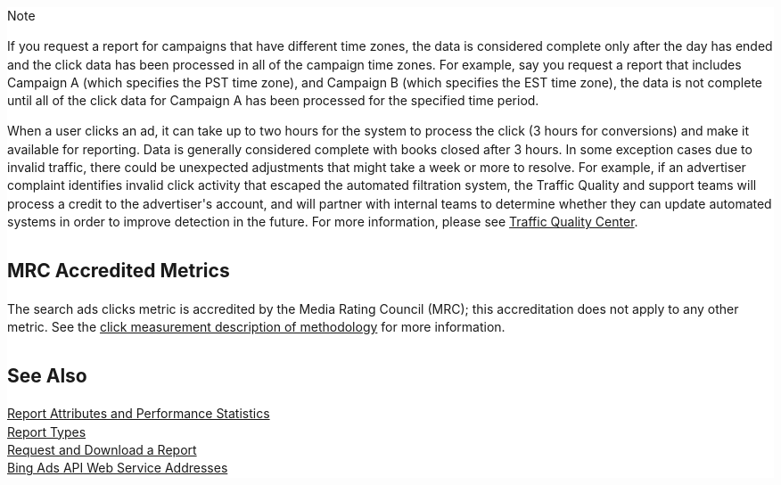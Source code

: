 > [!NOTE]
> If you request a report for campaigns that have different time zones, the data is considered complete only after the day has ended and the click data has been processed in all of the campaign time zones. For example, say you request a report that includes Campaign A (which specifies the PST time zone), and Campaign B (which specifies the EST time zone), the data is not complete until all of the click data for Campaign A has been processed for the specified time period.

When a user clicks an ad, it can take up to two hours for the system to process the click (3 hours for conversions) and make it available for reporting. Data is generally considered complete with books closed after 3 hours. In some exception cases due to invalid traffic, there could be unexpected adjustments that might take a week or more to resolve. For example, if an advertiser complaint identifies invalid click activity that escaped the automated filtration system, the Traffic Quality and support teams will process a credit to the advertiser's account, and will partner with internal teams to determine whether they can update automated systems in order to improve detection in the future. For more information, please see [Traffic Quality Center](https://about.ads.microsoft.com/en-us/resources/policies/traffic-quality).

## <a name="mrcaccreditedmetrics"></a>MRC Accredited Metrics
The search ads clicks metric is accredited by the Media Rating Council (MRC); this accreditation does not apply to any other metric. See the [click measurement description of methodology](https://about.ads.microsoft.com/en-us/resources/policies/microsoft-advertising-click-measurement-description-of-methodology) for more information.

## See Also
[Report Attributes and Performance Statistics](report-attributes-performance-statistics.md)  
[Report Types](report-types.md)  
[Request and Download a Report](request-download-report.md)  
[Bing Ads API Web Service Addresses](web-service-addresses.md)  

